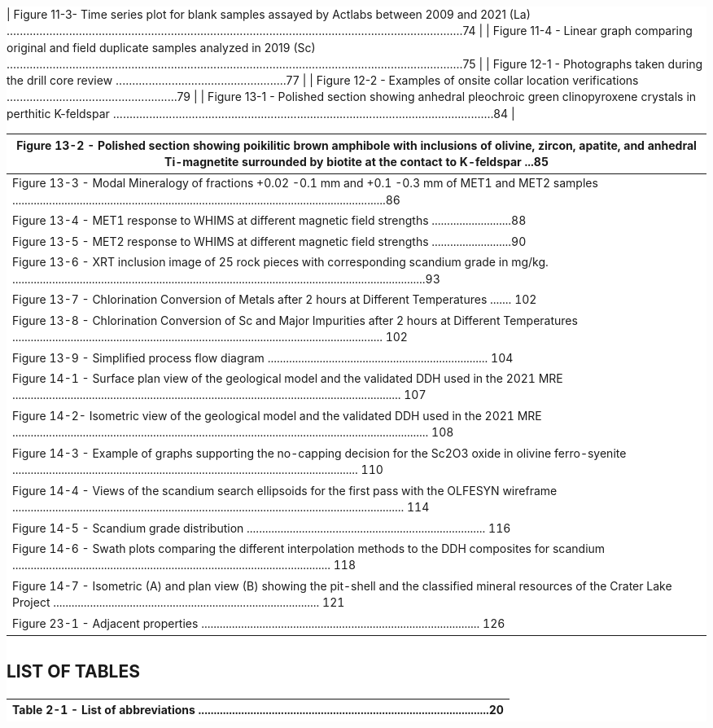 | Figure 11-3- Time series plot for blank samples assayed by Actlabs between 2009 and 2021  (La) ...........................................................................................................................................74    |
| Figure 11-4 - Linear graph comparing original and field duplicate samples analyzed in 2019  (Sc)  ...........................................................................................................................................75 |
| Figure 12-1 - Photographs taken during the drill core review  ....................................................77                                                                                                                            |
| Figure 12-2 - Examples of onsite collar location verifications  ....................................................79                                                                                                                          |
| Figure 13-1 - Polished section showing anhedral pleochroic green clinopyroxene crystals in  perthitic K-feldspar ....................................................................................................................84         |



| Figure 13-2 - Polished section showing poikilitic brown amphibole with inclusions of olivine,  zircon, apatite, and anhedral Ti-magnetite surrounded by biotite at the contact to K-feldspar ...85                                             |
|------------------------------------------------------------------------------------------------------------------------------------------------------------------------------------------------------------------------------------------------|
| Figure 13-3 - Modal Mineralogy of fractions +0.02 -0.1 mm and +0.1 -0.3 mm of MET1 and  MET2 samples ..........................................................................................................................86              |
| Figure 13-4 - MET1 response to WHIMS at different magnetic field strengths  ..........................88                                                                                                                                       |
| Figure 13-5 - MET2 response to WHIMS at different magnetic field strengths  ..........................90                                                                                                                                       |
| Figure 13-6 - XRT inclusion image of 25 rock pieces with corresponding scandium grade in  mg/kg.  .......................................................................................................................................93    |
| Figure 13-7 - Chlorination Conversion of Metals after 2 hours at Different Temperatures  .......  102                                                                                                                                          |
| Figure 13-8 - Chlorination Conversion of Sc and Major Impurities after 2 hours at Different  Temperatures .........................................................................................................................  102       |
| Figure 13-9 - Simplified process flow diagram  ........................................................................  104                                                                                                                   |
| Figure 14-1 - Surface plan view of the geological model and the validated DDH used in the  2021 MRE  ...............................................................................................................................  107      |
| Figure 14-2- Isometric view of the geological model and the validated DDH used in the 2021  MRE  ........................................................................................................................................  108 |
| Figure 14-3 - Example of graphs supporting the no-capping decision for the Sc2O3 oxide in  olivine ferro-syenite  .................................................................................................................  110       |
| Figure 14-4 - Views of the scandium search ellipsoids for the first pass with the OLFESYN  wireframe ................................................................................................................................  114     |
| Figure 14-5 - Scandium grade distribution  ..............................................................................  116                                                                                                                 |
| Figure  14-6  -  Swath  plots  comparing  the  different  interpolation  methods  to  the  DDH  composites for scandium ........................................................................................................  118          |
| Figure 14-7 - Isometric (A) and plan view (B) showing the pit-shell and the classified mineral  resources of the Crater Lake Project  .......................................................................................  121             |
| Figure 23-1 - Adjacent properties ...........................................................................................  126                                                                                                             |



## LIST OF TABLES

| Table 2-1 - List of abbreviations ...............................................................................................20                                                                                                 |
|-------------------------------------------------------------------------------------------------------------------------------------------------------------------------------------------------------------------------------------|